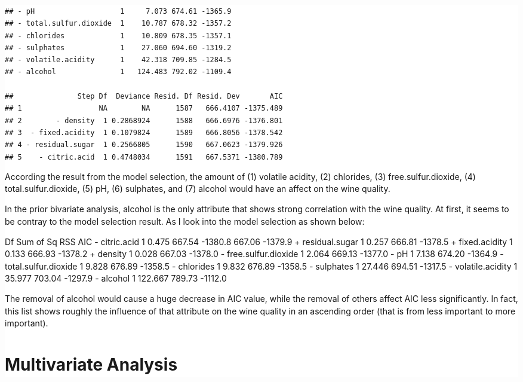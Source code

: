     ## - pH                    1     7.073 674.61 -1365.9
    ## - total.sulfur.dioxide  1    10.787 678.32 -1357.2
    ## - chlorides             1    10.809 678.35 -1357.1
    ## - sulphates             1    27.060 694.60 -1319.2
    ## - volatile.acidity      1    42.318 709.85 -1284.5
    ## - alcohol               1   124.483 792.02 -1109.4

    ##               Step Df  Deviance Resid. Df Resid. Dev       AIC
    ## 1                  NA        NA      1587   666.4107 -1375.489
    ## 2        - density  1 0.2868924      1588   666.6976 -1376.801
    ## 3  - fixed.acidity  1 0.1079824      1589   666.8056 -1378.542
    ## 4 - residual.sugar  1 0.2566805      1590   667.0623 -1379.926
    ## 5    - citric.acid  1 0.4748034      1591   667.5371 -1380.789

According the result from the model selection, the amount of (1) volatile acidity, (2) chlorides, (3) free.sulfur.dioxide, (4) total.sulfur.dioxide, (5) pH, (6) sulphates, and (7) alcohol would have an affect on the wine quality.

In the prior bivariate analysis, alcohol is the only attribute that shows strong correlation with the wine quality. At first, it seems to be contray to the model selection result. As I look into the model selection as shown below:

Df Sum of Sq RSS AIC - citric.acid 1 0.475 667.54 -1380.8 <none> 667.06 -1379.9 + residual.sugar 1 0.257 666.81 -1378.5 + fixed.acidity 1 0.133 666.93 -1378.2 + density 1 0.028 667.03 -1378.0 - free.sulfur.dioxide 1 2.064 669.13 -1377.0 - pH 1 7.138 674.20 -1364.9 - total.sulfur.dioxide 1 9.828 676.89 -1358.5 - chlorides 1 9.832 676.89 -1358.5 - sulphates 1 27.446 694.51 -1317.5 - volatile.acidity 1 35.977 703.04 -1297.9 - alcohol 1 122.667 789.73 -1112.0

The removal of alcohol would cause a huge decrease in AIC value, while the removal of others affect AIC less significantly. In fact, this list shows roughly the influence of that attribute on the wine quality in an ascending order (that is from less important to more important).
<br>

Multivariate Analysis
=====================
